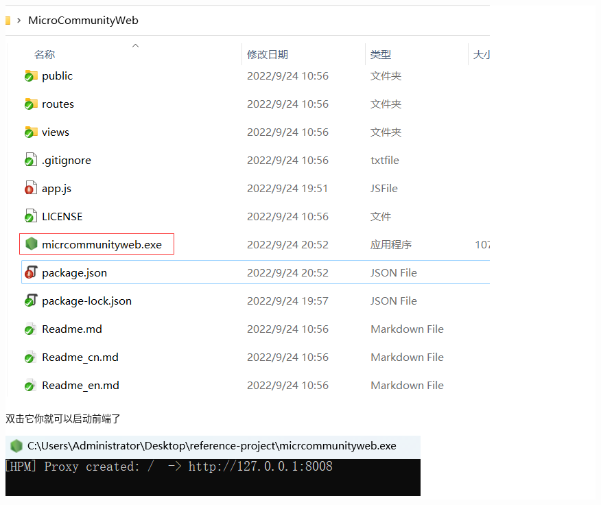 ![image-20220924210545704](imgs/image-20220924210545704.png)

双击它你就可以启动前端了

![image-20220924212223342](imgs/image-20220924212223342.png)
